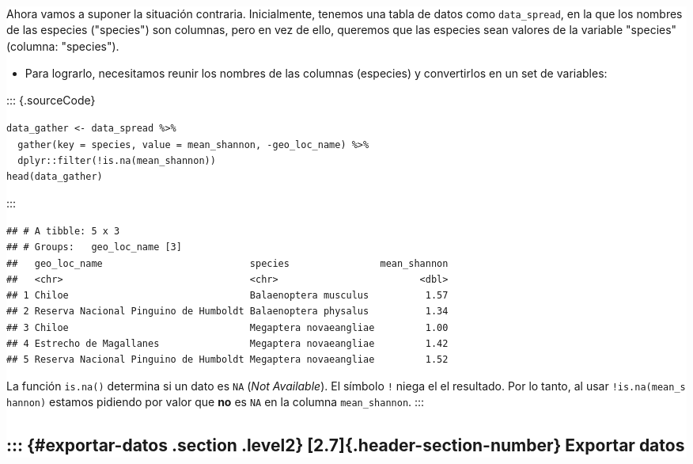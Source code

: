 Ahora vamos a suponer la situación contraria. Inicialmente, tenemos una
tabla de datos como `data_spread`, en la que los nombres de las especies
("species") son columnas, pero en vez de ello, queremos que las especies
sean valores de la variable "species" (columna: "species").

-   Para lograrlo, necesitamos reunir los nombres de las columnas
    (especies) y convertirlos en un set de variables:

::: {.sourceCode}
``` {.sourceCode .r}
data_gather <- data_spread %>% 
  gather(key = species, value = mean_shannon, -geo_loc_name) %>% 
  dplyr::filter(!is.na(mean_shannon))
head(data_gather)
```
:::

    ## # A tibble: 5 x 3
    ## # Groups:   geo_loc_name [3]
    ##   geo_loc_name                          species                mean_shannon
    ##   <chr>                                 <chr>                         <dbl>
    ## 1 Chiloe                                Balaenoptera musculus          1.57
    ## 2 Reserva Nacional Pinguino de Humboldt Balaenoptera physalus          1.34
    ## 3 Chiloe                                Megaptera novaeangliae         1.00
    ## 4 Estrecho de Magallanes                Megaptera novaeangliae         1.42
    ## 5 Reserva Nacional Pinguino de Humboldt Megaptera novaeangliae         1.52

La función `is.na()` determina si un dato es `NA` (*Not Available*). El
símbolo `!` niega el el resultado. Por lo tanto, al usar
`!is.na(mean_shannon)` estamos pidiendo por valor que **no** es `NA` en
la columna `mean_shannon`.
:::

::: {#exportar-datos .section .level2}
[2.7]{.header-section-number} Exportar datos
--------------------------------------------
